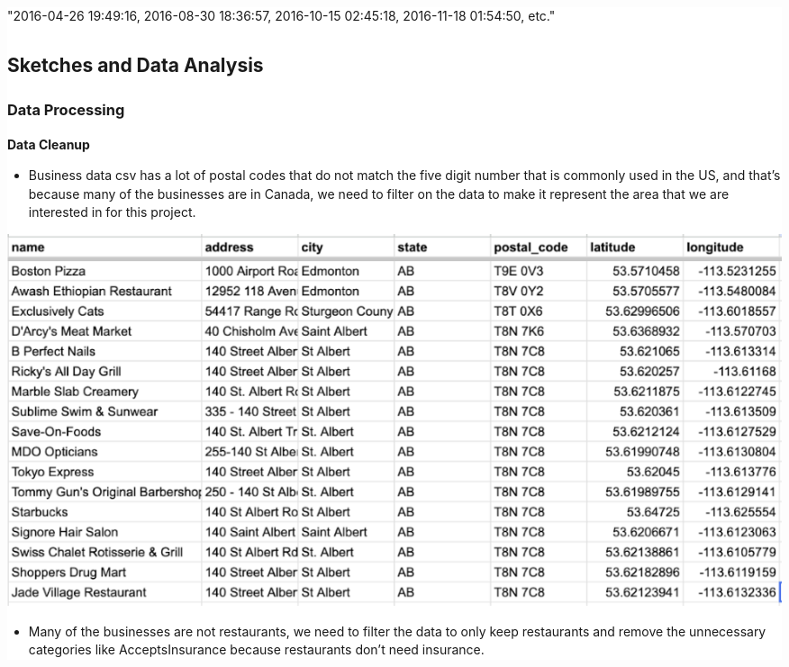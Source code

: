    <td>"2016-04-26 19:49:16, 2016-08-30 18:36:57, 2016-10-15 02:45:18, 2016-11-18 01:54:50, etc."
   </td>
  </tr>
</table>

## Sketches and Data Analysis

### Data Processing

**Data Cleanup**
* Business data csv has a lot of postal codes that do not match the five digit number that is commonly used in the US, and that’s because many of the businesses are in Canada, we need to filter on the data to make it represent the area that we are interested in for this project.

![Image](assets/proposal_imgs/img01.png)

* Many of the businesses are not restaurants, we need to filter the data to only keep restaurants and remove the unnecessary categories like AcceptsInsurance because restaurants don’t need insurance.
